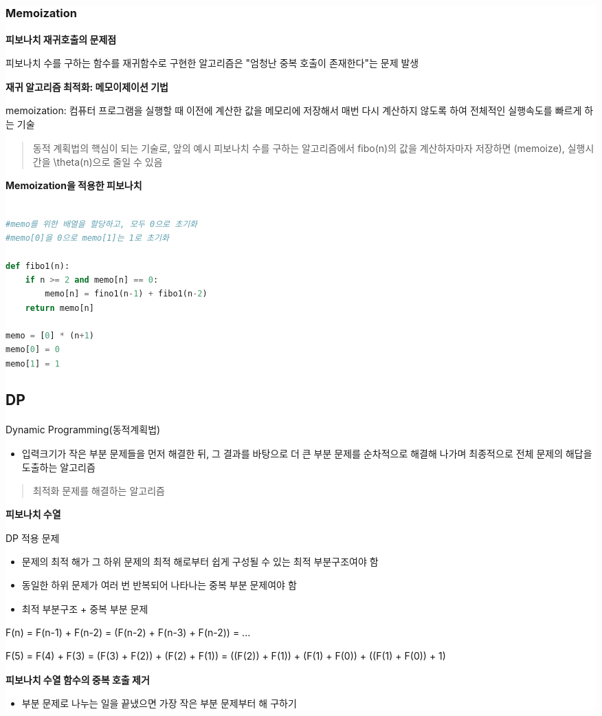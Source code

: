 ### Memoization 

**피보나치 재귀호출의 문제점**

피보나치 수를 구하는 함수를 재귀함수로 구현한 알고리즘은 "엄청난 중복 호출이 존재한다"는 문제 발생

**재귀 알고리즘 최적화: 메모이제이션 기법**

memoization: 컴퓨터 프로그램을 실행할 때 이전에 계산한 값을 메모리에 저장해서 매번 다시 계산하지 않도록 하여 전체적인 실행속도를 빠르게 하는 기술

> 동적 계획법의 핵심이 되는 기술로, 앞의 예시 피보나치 수를 구하는 알고리즘에서 fibo(n)의 값을 계산하자마자 저장하면 (memoize), 실행시간을 \theta(n)으로 줄일 수 있음

**Memoization을 적용한 피보나치**

```python

#memo를 위한 배열을 할당하고, 모두 0으로 초기화
#memo[0]을 0으로 memo[1]는 1로 초기화 

def fibo1(n): 
    if n >= 2 and memo[n] == 0:
        memo[n] = fino1(n-1) + fibo1(n-2)
    return memo[n]

memo = [0] * (n+1)
memo[0] = 0
memo[1] = 1

```

## DP

Dynamic Programming(동적계획법)
- 입력크기가 작은 부분 문제들을 먼저 해결한 뒤, 그 결과를 바탕으로 더 큰 부분 문제를 순차적으로 해결해 나가며 최종적으로 전체 문제의 해답을 도출하는 알고리즘 

> 최적화 문제를 해결하는 알고리즘

**피보나치 수열**

DP 적용 문제
- 문제의 최적 해가 그 하위 문제의 최적 해로부터 쉽게 구성될 수 있는 최적 부분구조여야 함
- 동일한 하위 문제가 여러 번 반복되어 나타나는 중복 부분 문제여야 함

- 최적 부분구조 + 중복 부분 문제

F(n) = F(n-1) + F(n-2)
     = (F(n-2) + F(n-3) + F(n-2))
     = ...

F(5) = F(4) + F(3)
     = (F(3) + F(2)) + (F(2) + F(1))
     = ((F(2)) + F(1)) + (F(1) + F(0)) + ((F(1) + F(0)) + 1)

**피보나치 수열 함수의 중복 호출 제거**

- 부분 문제로 나누는 일을 끝냈으면 가장 작은 부분 문제부터 해 구하기
